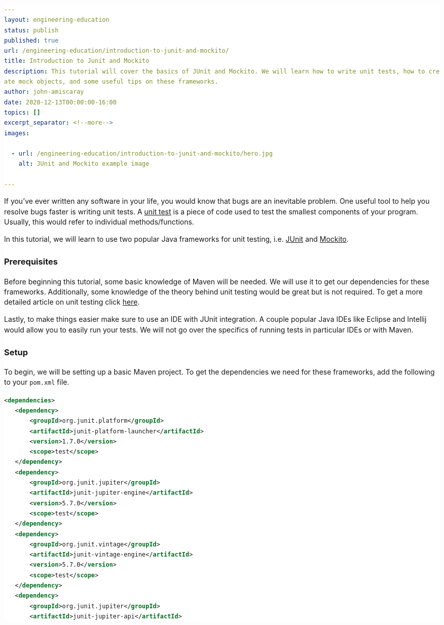 ```yaml
---
layout: engineering-education
status: publish
published: true
url: /engineering-education/introduction-to-junit-and-mockito/
title: Introduction to Junit and Mockito
description: This tutorial will cover the basics of JUnit and Mockito. We will learn how to write unit tests, how to create mock objects, and some useful tips on these frameworks.
author: john-amiscaray
date: 2020-12-13T00:00:00-16:00
topics: []
excerpt_separator: <!--more-->
images:

  - url: /engineering-education/introduction-to-junit-and-mockito/hero.jpg
    alt: JUnit and Mockito example image

---
```

If you’ve ever written any software in your life, you would know that bugs are an inevitable problem. One useful tool to help you resolve bugs faster is writing unit tests. A [unit test](/engineering-education/software-testing-part1/) is a piece of code used to test the smallest components of your program. Usually, this would refer to individual methods/functions. 

In this tutorial, we will learn to use two popular Java frameworks for unit testing, i.e. [JUnit](https://en.wikipedia.org/wiki/JUnit) and [Mockito](https://site.mockito.org/).
### Prerequisites
Before beginning this tutorial, some basic knowledge of Maven will be needed. We will use it to get our dependencies for these frameworks. Additionally, some knowledge of the theory behind unit testing would be great but is not required. To get a more detailed article on unit testing click [here](/engineering-education/software-testing-part1/). 

Lastly, to make things easier make sure to use an IDE with JUnit integration. A couple popular Java IDEs like Eclipse and Intellij would allow you to easily run your tests. We will not go over the specifics of running tests in particular IDEs or with Maven.

### Setup
To begin, we will be setting up a basic Maven project. To get the dependencies we need for these frameworks, add the following to your `pom.xml` file.

```Xml
<dependencies>
   <dependency>
       <groupId>org.junit.platform</groupId>
       <artifactId>junit-platform-launcher</artifactId>
       <version>1.7.0</version>
       <scope>test</scope>
   </dependency>
   <dependency>
       <groupId>org.junit.jupiter</groupId>
       <artifactId>junit-jupiter-engine</artifactId>
       <version>5.7.0</version>
       <scope>test</scope>
   </dependency>
   <dependency>
       <groupId>org.junit.vintage</groupId>
       <artifactId>junit-vintage-engine</artifactId>
       <version>5.7.0</version>
       <scope>test</scope>
   </dependency>
   <dependency>
       <groupId>org.junit.jupiter</groupId>
       <artifactId>junit-jupiter-api</artifactId>
```